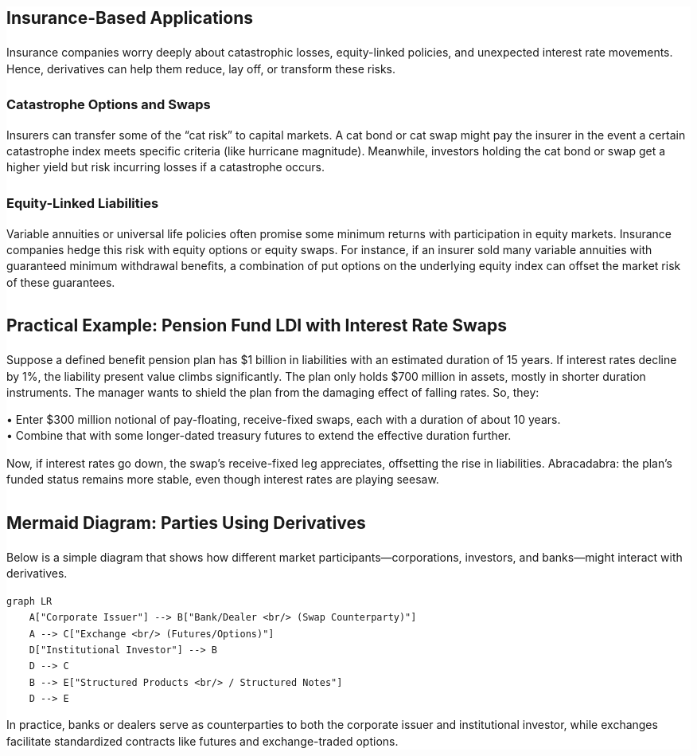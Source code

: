 ## Insurance-Based Applications

Insurance companies worry deeply about catastrophic losses, equity-linked policies, and unexpected interest rate movements. Hence, derivatives can help them reduce, lay off, or transform these risks.

### Catastrophe Options and Swaps

Insurers can transfer some of the “cat risk” to capital markets. A cat bond or cat swap might pay the insurer in the event a certain catastrophe index meets specific criteria (like hurricane magnitude). Meanwhile, investors holding the cat bond or swap get a higher yield but risk incurring losses if a catastrophe occurs.

### Equity-Linked Liabilities

Variable annuities or universal life policies often promise some minimum returns with participation in equity markets. Insurance companies hedge this risk with equity options or equity swaps. For instance, if an insurer sold many variable annuities with guaranteed minimum withdrawal benefits, a combination of put options on the underlying equity index can offset the market risk of these guarantees.

## Practical Example: Pension Fund LDI with Interest Rate Swaps

Suppose a defined benefit pension plan has $1 billion in liabilities with an estimated duration of 15 years. If interest rates decline by 1%, the liability present value climbs significantly. The plan only holds $700 million in assets, mostly in shorter duration instruments. The manager wants to shield the plan from the damaging effect of falling rates. So, they:

• Enter $300 million notional of pay-floating, receive-fixed swaps, each with a duration of about 10 years.  
• Combine that with some longer-dated treasury futures to extend the effective duration further.  

Now, if interest rates go down, the swap’s receive-fixed leg appreciates, offsetting the rise in liabilities. Abracadabra: the plan’s funded status remains more stable, even though interest rates are playing seesaw.

## Mermaid Diagram: Parties Using Derivatives

Below is a simple diagram that shows how different market participants—corporations, investors, and banks—might interact with derivatives.

```mermaid
graph LR
    A["Corporate Issuer"] --> B["Bank/Dealer <br/> (Swap Counterparty)"]
    A --> C["Exchange <br/> (Futures/Options)"]
    D["Institutional Investor"] --> B
    D --> C
    B --> E["Structured Products <br/> / Structured Notes"]
    D --> E
```

In practice, banks or dealers serve as counterparties to both the corporate issuer and institutional investor, while exchanges facilitate standardized contracts like futures and exchange-traded options.
